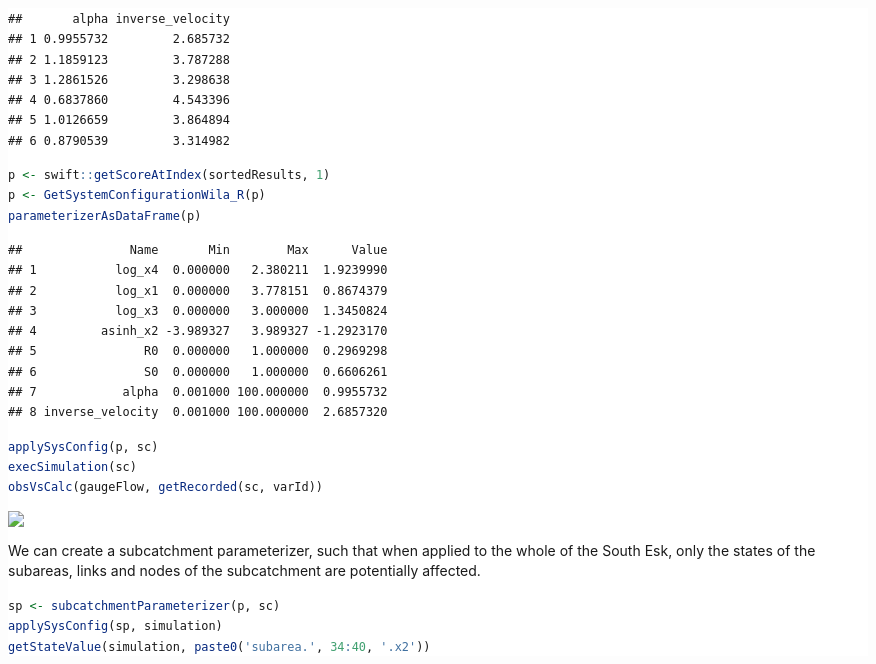     ##       alpha inverse_velocity
    ## 1 0.9955732         2.685732
    ## 2 1.1859123         3.787288
    ## 3 1.2861526         3.298638
    ## 4 0.6837860         4.543396
    ## 5 1.0126659         3.864894
    ## 6 0.8790539         3.314982

``` r
p <- swift::getScoreAtIndex(sortedResults, 1)
p <- GetSystemConfigurationWila_R(p)
parameterizerAsDataFrame(p)
```

    ##               Name       Min        Max      Value
    ## 1           log_x4  0.000000   2.380211  1.9239990
    ## 2           log_x1  0.000000   3.778151  0.8674379
    ## 3           log_x3  0.000000   3.000000  1.3450824
    ## 4         asinh_x2 -3.989327   3.989327 -1.2923170
    ## 5               R0  0.000000   1.000000  0.2969298
    ## 6               S0  0.000000   1.000000  0.6606261
    ## 7            alpha  0.001000 100.000000  0.9955732
    ## 8 inverse_velocity  0.001000 100.000000  2.6857320

``` r
applySysConfig(p, sc)
execSimulation(sc)
obsVsCalc(gaugeFlow, getRecorded(sc, varId))
```

<img src="/home/per202/src/csiro/stash/swift/bindings/R/pkgs/swift/vignettes/calibrate_subcatchments/calibrate_subcatchments_files/figure-markdown_github/unnamed-chunk-13-1.png" style="display:block; margin: auto" style="display: block; margin: auto;" />

We can create a subcatchment parameterizer, such that when applied to the whole of the South Esk, only the states of the subareas, links and nodes of the subcatchment are potentially affected.

``` r
sp <- subcatchmentParameterizer(p, sc)
applySysConfig(sp, simulation)
getStateValue(simulation, paste0('subarea.', 34:40, '.x2'))
```

